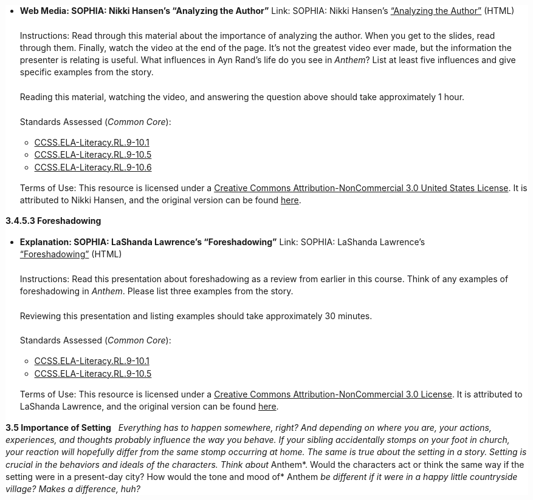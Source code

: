 -   **Web Media: SOPHIA: Nikki Hansen’s “Analyzing the Author”**
    Link: SOPHIA: Nikki Hansen’s [“Analyzing the
    Author”](http://www.sophia.org/analyzing-the-author--2-tutorial) (HTML)  
        
     Instructions: Read through this material about the importance of
    analyzing the author. When you get to the slides, read through them.
    Finally, watch the video at the end of the page. It’s not the
    greatest video ever made, but the information the presenter is
    relating is useful. What influences in Ayn Rand’s life do you see in
    *Anthem*? List at least five influences and give specific examples
    from the story.  
        
     Reading this material, watching the video, and answering the
    question above should take approximately 1 hour.  
        
     Standards Assessed (*Common Core*):  

    -   [CCSS.ELA-Literacy.RL.9-10.1](http://www.corestandards.org/ELA-Literacy/RL/9-10/1/)
    -   [CCSS.ELA-Literacy.RL.9-10.5](http://www.corestandards.org/ELA-Literacy/RL/9-10/4/)
    -   [CCSS.ELA-Literacy.RL.9-10.6](http://www.corestandards.org/ELA-Literacy/RL/9-10/6)

    Terms of Use: This resource is licensed under a [Creative Commons
    Attribution-NonCommercial 3.0 United States
    License](http://www.sophia.org/analyzing-the-author--2-tutorial). It
    is attributed to Nikki Hansen, and the original version can be found
    [here](http://www.sophia.org/analyzing-the-author--2-tutorial).

**3.4.5.3 Foreshadowing** <span id="3.4.5.3"></span> 
-   **Explanation: SOPHIA: LaShanda Lawrence’s “Foreshadowing”**
    Link: SOPHIA: LaShanda Lawrence’s
    [“Foreshadowing”](http://www.sophia.org/foreshadowing/foreshadowing-tutorial) (HTML)  
        
     Instructions: Read this presentation about foreshadowing as a
    review from earlier in this course. Think of any examples of
    foreshadowing in *Anthem*. Please list three examples from the
    story.  
        
     Reviewing this presentation and listing examples should take
    approximately 30 minutes.  
        
     Standards Assessed (*Common Core*):  

    -   [CCSS.ELA-Literacy.RL.9-10.1](http://www.corestandards.org/ELA-Literacy/RL/9-10/1/)
    -   [CCSS.ELA-Literacy.RL.9-10.5](http://www.corestandards.org/ELA-Literacy/RL/9-10/4/)

    Terms of Use: This resource is licensed under a [Creative Commons
    Attribution-NonCommercial 3.0
    License](http://creativecommons.org/licenses/by-nc/3.0/). It is
    attributed to LaShanda Lawrence, and the original version can be
    found
    [here](http://www.sophia.org/foreshadowing/foreshadowing-tutorial).

**3.5 Importance of Setting** <span id="3.5"></span> 
*Everything has to happen somewhere, right? And depending on where you
are, your actions, experiences, and thoughts probably influence the way
you behave. If your sibling accidentally stomps on your foot in church,
your reaction will hopefully differ from the same stomp occurring at
home. The same is true about the setting in a story. Setting is crucial
in the behaviors and ideals of the characters. Think about* Anthem*.
Would the characters act or think the same way if the setting were in a
present-day city? How would the tone and mood of* Anthem *be different
if it were in a happy little countryside village? Makes a difference,
huh?*
